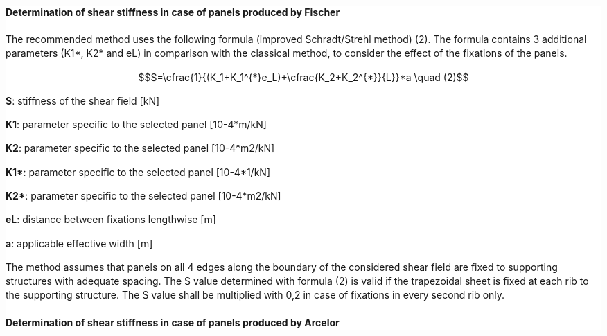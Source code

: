 

#### Determination of shear stiffness in case of panels produced by Fischer





The recommended method uses the following formula (improved Schradt/Strehl method) (2). The formula contains 3 additional parameters (K1\*, K2\* and eL) in comparison with the classical method, to consider the effect of the fixations of the panels.





$$S=\cfrac{1}{(K_1+K_1^{*}e_L)+\cfrac{K_2+K_2^{*}}{L}}*a \quad  (2)$$





**S**: stiffness of the shear field \[kN]





**K1**: parameter specific to the selected panel \[10-4\*m/kN]





**K2**: parameter specific to the selected panel \[10-4\*m2/kN]





**K1\***: parameter specific to the selected panel \[10-4\*1/kN]





**K2\***: parameter specific to the selected panel \[10-4\*m2/kN]





**eL**: distance between fixations lengthwise \[m]





**a**: applicable effective width \[m]





The method assumes that panels on all 4 edges along the boundary of the considered shear field are fixed to supporting structures with adequate spacing. The S value determined with formula (2) is valid if the trapezoidal sheet is fixed at each rib to the supporting structure. The S value shall be multiplied with 0,2 in case of fixations in every second rib only.





#### Determination of shear stiffness in case of panels produced by Arcelor
